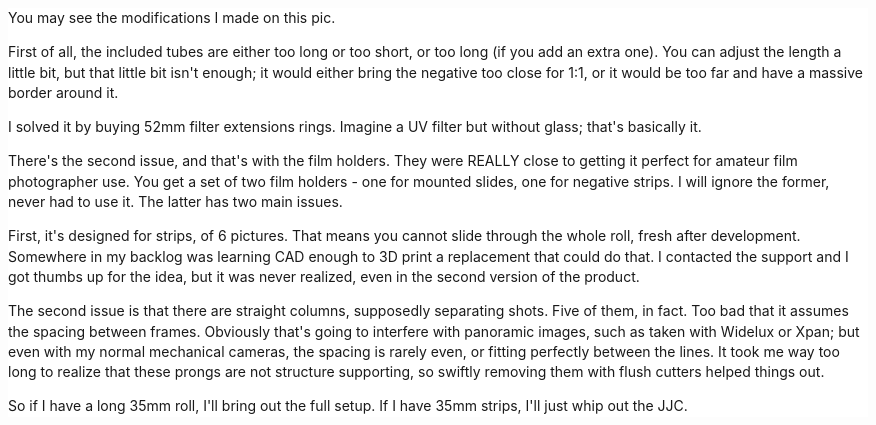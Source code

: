 You may see the modifications I made on this pic.

First of all, the included tubes are either too long or too short, or too long (if you add an extra one). You can adjust the length a little bit, but that little bit isn't enough; it would either bring the negative too close for 1:1, or it would be too far and have a massive border around it.

I solved it by buying 52mm filter extensions rings. Imagine a UV filter but without glass; that's basically it.

There's the second issue, and that's with the film holders. They were REALLY close to getting it perfect for amateur film photographer use. You get a set of two film holders - one for mounted slides, one for negative strips. I will ignore the former, never had to use it. The latter has two main issues.

First, it's designed for strips, of 6 pictures. That means you cannot slide through the whole roll, fresh after development. Somewhere in my backlog was learning CAD enough to 3D print a replacement that could do that. I contacted the support and I got thumbs up for the idea, but it was never realized, even in the second version of the product.

The second issue is that there are straight columns, supposedly separating shots. Five of them, in fact. Too bad that it assumes the spacing between frames. Obviously that's going to interfere with panoramic images, such as taken with Widelux or Xpan; but even with my normal mechanical cameras, the spacing is rarely even, or fitting perfectly between the lines. It took me way too long to realize that these prongs are not structure supporting, so swiftly removing them with flush cutters helped things out.

So if I have a long 35mm roll, I'll bring out the full setup. If I have 35mm strips, I'll just whip out the JJC.
